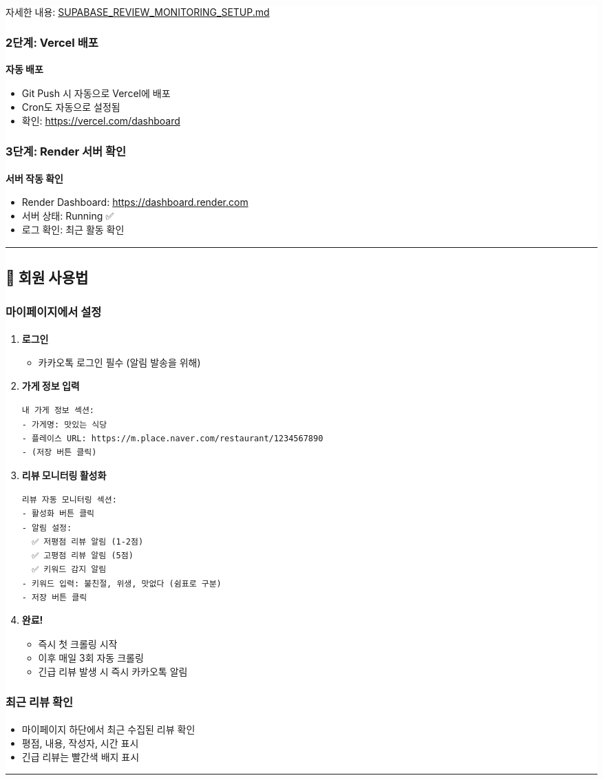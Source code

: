 자세한 내용: [SUPABASE_REVIEW_MONITORING_SETUP.md](./SUPABASE_REVIEW_MONITORING_SETUP.md)

### 2단계: Vercel 배포

**자동 배포**

- Git Push 시 자동으로 Vercel에 배포
- Cron도 자동으로 설정됨
- 확인: https://vercel.com/dashboard

### 3단계: Render 서버 확인

**서버 작동 확인**

- Render Dashboard: https://dashboard.render.com
- 서버 상태: Running ✅
- 로그 확인: 최근 활동 확인

---

## 👤 회원 사용법

### 마이페이지에서 설정

1. **로그인**
   - 카카오톡 로그인 필수 (알림 발송을 위해)

2. **가게 정보 입력**
   ```
   내 가게 정보 섹션:
   - 가게명: 맛있는 식당
   - 플레이스 URL: https://m.place.naver.com/restaurant/1234567890
   - (저장 버튼 클릭)
   ```

3. **리뷰 모니터링 활성화**
   ```
   리뷰 자동 모니터링 섹션:
   - 활성화 버튼 클릭
   - 알림 설정:
     ✅ 저평점 리뷰 알림 (1-2점)
     ✅ 고평점 리뷰 알림 (5점)
     ✅ 키워드 감지 알림
   - 키워드 입력: 불친절, 위생, 맛없다 (쉼표로 구분)
   - 저장 버튼 클릭
   ```

4. **완료!**
   - 즉시 첫 크롤링 시작
   - 이후 매일 3회 자동 크롤링
   - 긴급 리뷰 발생 시 즉시 카카오톡 알림

### 최근 리뷰 확인

- 마이페이지 하단에서 최근 수집된 리뷰 확인
- 평점, 내용, 작성자, 시간 표시
- 긴급 리뷰는 빨간색 배지 표시

---